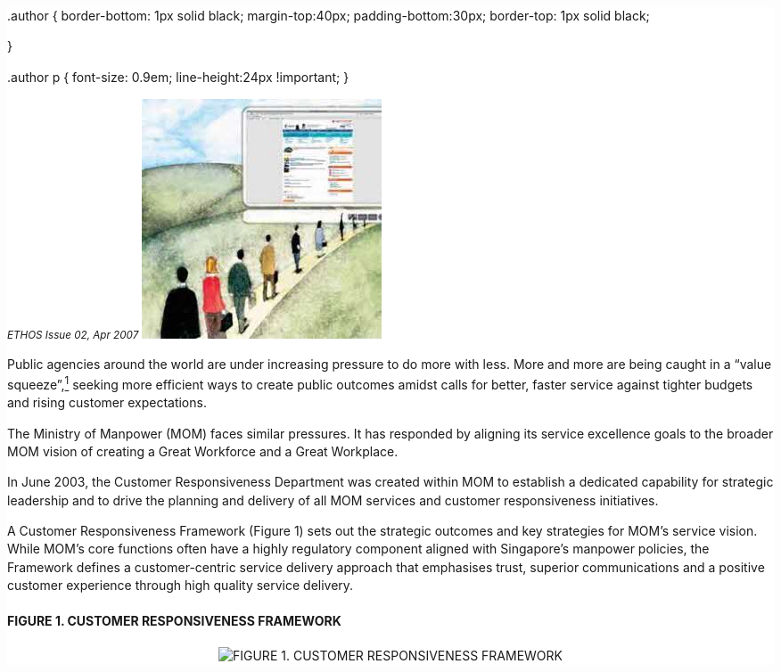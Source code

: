 .author
{
border-bottom: 1px solid black;
margin-top:40px;
padding-bottom:30px;
border-top: 1px solid black;	

}

.author p {
	font-size: 0.9em;
	line-height:24px !important;
	}		
	

</style>

<em><small>ETHOS Issue 02, Apr 2007</small></em>
<img src="/images/Ethos_Images/Ethos_Issue_04/Better_Faster_Cheaper.jpg">



<p>Public agencies around the world are under increasing pressure to do more with less. More and more are being caught in a “value squeeze”,<a href="#notes"><sup>1</sup></a> seeking more efficient ways to create public outcomes amidst calls for better, faster service against tighter budgets and rising customer expectations.</p>

<p>The Ministry of Manpower (MOM) faces similar pressures. It has responded by aligning its service excellence goals to the broader MOM vision of creating a Great Workforce and a Great Workplace.</p>

<p>In June 2003, the Customer Responsiveness Department was created within MOM to establish a dedicated capability for strategic leadership and to drive the planning and delivery of all MOM services and customer responsiveness initiatives. </p>

<p>A Customer Responsiveness Framework (Figure 1) sets out the strategic outcomes and key strategies for MOM’s service vision. While MOM’s core functions often have a highly regulatory component aligned with Singapore’s manpower policies, the Framework defines a customer-centric service delivery approach that emphasises trust, superior communications and a positive customer experience through high quality service delivery.</p>

<h4>FIGURE 1. CUSTOMER RESPONSIVENESS FRAMEWORK</h4>

<p style="text-align: center;"><img title="FIGURE 1. CUSTOMER RESPONSIVENESS FRAMEWORK" src="../../images/default-source/ethos-images/ethos-issue-4/6g1.jpg?sfvrsn=e9469ee7_0" data-displaymode="Original" alt="FIGURE 1. CUSTOMER RESPONSIVENESS FRAMEWORK"></p>

